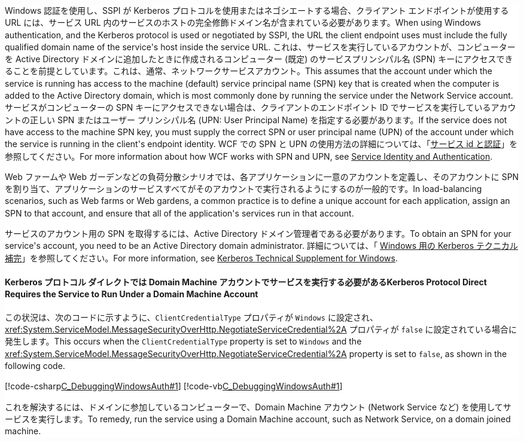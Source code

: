  <span data-ttu-id="2f971-161">Windows 認証を使用し、SSPI が Kerberos プロトコルを使用またはネゴシエートする場合、クライアント エンドポイントが使用する URL には、サービス URL 内のサービスのホストの完全修飾ドメイン名が含まれている必要があります。</span><span class="sxs-lookup"><span data-stu-id="2f971-161">When using Windows authentication, and the Kerberos protocol is used or negotiated by SSPI, the URL the client endpoint uses must include the fully qualified domain name of the service's host inside the service URL.</span></span> <span data-ttu-id="2f971-162">これは、サービスを実行しているアカウントが、コンピューターを Active Directory ドメインに追加したときに作成されるコンピューター (既定) のサービスプリンシパル名 (SPN) キーにアクセスできることを前提としています。これは、通常、ネットワークサービスアカウント。</span><span class="sxs-lookup"><span data-stu-id="2f971-162">This assumes that the account under which the service is running has access to the machine (default) service principal name (SPN) key that is created when the computer is added to the Active Directory domain, which is most commonly done by running the service under the Network Service account.</span></span> <span data-ttu-id="2f971-163">サービスがコンピューターの SPN キーにアクセスできない場合は、クライアントのエンドポイント ID でサービスを実行しているアカウントの正しい SPN またはユーザー プリンシパル名 (UPN: User Principal Name) を指定する必要があります。</span><span class="sxs-lookup"><span data-stu-id="2f971-163">If the service does not have access to the machine SPN key, you must supply the correct SPN or user principal name (UPN) of the account under which the service is running in the client's endpoint identity.</span></span> <span data-ttu-id="2f971-164">WCF での SPN と UPN の使用方法の詳細については、「[サービス id と認証](../../../../docs/framework/wcf/feature-details/service-identity-and-authentication.md)」を参照してください。</span><span class="sxs-lookup"><span data-stu-id="2f971-164">For more information about how WCF works with SPN and UPN, see [Service Identity and Authentication](../../../../docs/framework/wcf/feature-details/service-identity-and-authentication.md).</span></span>  
  
 <span data-ttu-id="2f971-165">Web ファームや Web ガーデンなどの負荷分散シナリオでは、各アプリケーションに一意のアカウントを定義し、そのアカウントに SPN を割り当て、アプリケーションのサービスすべてがそのアカウントで実行されるようにするのが一般的です。</span><span class="sxs-lookup"><span data-stu-id="2f971-165">In load-balancing scenarios, such as Web farms or Web gardens, a common practice is to define a unique account for each application, assign an SPN to that account, and ensure that all of the application's services run in that account.</span></span>  
  
 <span data-ttu-id="2f971-166">サービスのアカウント用の SPN を取得するには、Active Directory ドメイン管理者である必要があります。</span><span class="sxs-lookup"><span data-stu-id="2f971-166">To obtain an SPN for your service's account, you need to be an Active Directory domain administrator.</span></span> <span data-ttu-id="2f971-167">詳細については、「 [Windows 用の Kerberos テクニカル補完](https://go.microsoft.com/fwlink/?LinkID=88330)」を参照してください。</span><span class="sxs-lookup"><span data-stu-id="2f971-167">For more information, see [Kerberos Technical Supplement for Windows](https://go.microsoft.com/fwlink/?LinkID=88330).</span></span>  
  
#### <a name="kerberos-protocol-direct-requires-the-service-to-run-under-a-domain-machine-account"></a><span data-ttu-id="2f971-168">Kerberos プロトコル ダイレクトでは Domain Machine アカウントでサービスを実行する必要がある</span><span class="sxs-lookup"><span data-stu-id="2f971-168">Kerberos Protocol Direct Requires the Service to Run Under a Domain Machine Account</span></span>  
 <span data-ttu-id="2f971-169">この状況は、次のコードに示すように、`ClientCredentialType` プロパティが `Windows` に設定され、<xref:System.ServiceModel.MessageSecurityOverHttp.NegotiateServiceCredential%2A> プロパティが `false` に設定されている場合に発生します。</span><span class="sxs-lookup"><span data-stu-id="2f971-169">This occurs when the `ClientCredentialType` property is set to `Windows` and the <xref:System.ServiceModel.MessageSecurityOverHttp.NegotiateServiceCredential%2A> property is set to `false`, as shown in the following code.</span></span>  
  
 [!code-csharp[C_DebuggingWindowsAuth#1](../../../../samples/snippets/csharp/VS_Snippets_CFX/c_debuggingwindowsauth/cs/source.cs#1)]
 [!code-vb[C_DebuggingWindowsAuth#1](../../../../samples/snippets/visualbasic/VS_Snippets_CFX/c_debuggingwindowsauth/vb/source.vb#1)]  
  
 <span data-ttu-id="2f971-170">これを解決するには、ドメインに参加しているコンピューターで、Domain Machine アカウント (Network Service など) を使用してサービスを実行します。</span><span class="sxs-lookup"><span data-stu-id="2f971-170">To remedy, run the service using a Domain Machine account, such as Network Service, on a domain joined machine.</span></span>  
  